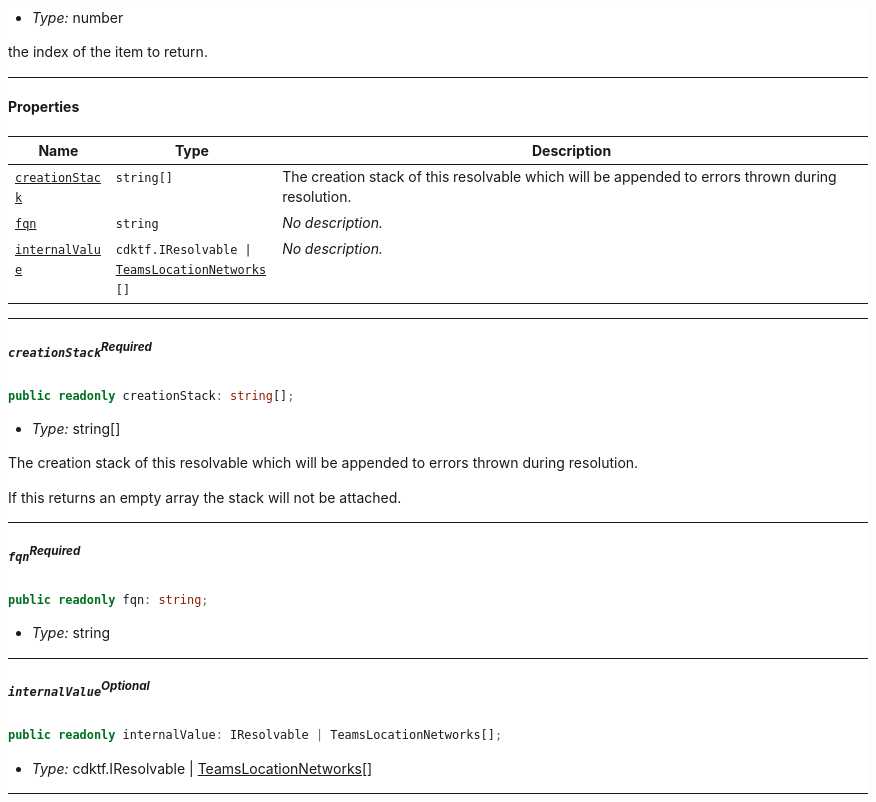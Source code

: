 - *Type:* number

the index of the item to return.

---


#### Properties <a name="Properties" id="Properties"></a>

| **Name** | **Type** | **Description** |
| --- | --- | --- |
| <code><a href="#@cdktf/provider-cloudflare.teamsLocation.TeamsLocationNetworksList.property.creationStack">creationStack</a></code> | <code>string[]</code> | The creation stack of this resolvable which will be appended to errors thrown during resolution. |
| <code><a href="#@cdktf/provider-cloudflare.teamsLocation.TeamsLocationNetworksList.property.fqn">fqn</a></code> | <code>string</code> | *No description.* |
| <code><a href="#@cdktf/provider-cloudflare.teamsLocation.TeamsLocationNetworksList.property.internalValue">internalValue</a></code> | <code>cdktf.IResolvable \| <a href="#@cdktf/provider-cloudflare.teamsLocation.TeamsLocationNetworks">TeamsLocationNetworks</a>[]</code> | *No description.* |

---

##### `creationStack`<sup>Required</sup> <a name="creationStack" id="@cdktf/provider-cloudflare.teamsLocation.TeamsLocationNetworksList.property.creationStack"></a>

```typescript
public readonly creationStack: string[];
```

- *Type:* string[]

The creation stack of this resolvable which will be appended to errors thrown during resolution.

If this returns an empty array the stack will not be attached.

---

##### `fqn`<sup>Required</sup> <a name="fqn" id="@cdktf/provider-cloudflare.teamsLocation.TeamsLocationNetworksList.property.fqn"></a>

```typescript
public readonly fqn: string;
```

- *Type:* string

---

##### `internalValue`<sup>Optional</sup> <a name="internalValue" id="@cdktf/provider-cloudflare.teamsLocation.TeamsLocationNetworksList.property.internalValue"></a>

```typescript
public readonly internalValue: IResolvable | TeamsLocationNetworks[];
```

- *Type:* cdktf.IResolvable | <a href="#@cdktf/provider-cloudflare.teamsLocation.TeamsLocationNetworks">TeamsLocationNetworks</a>[]

---
